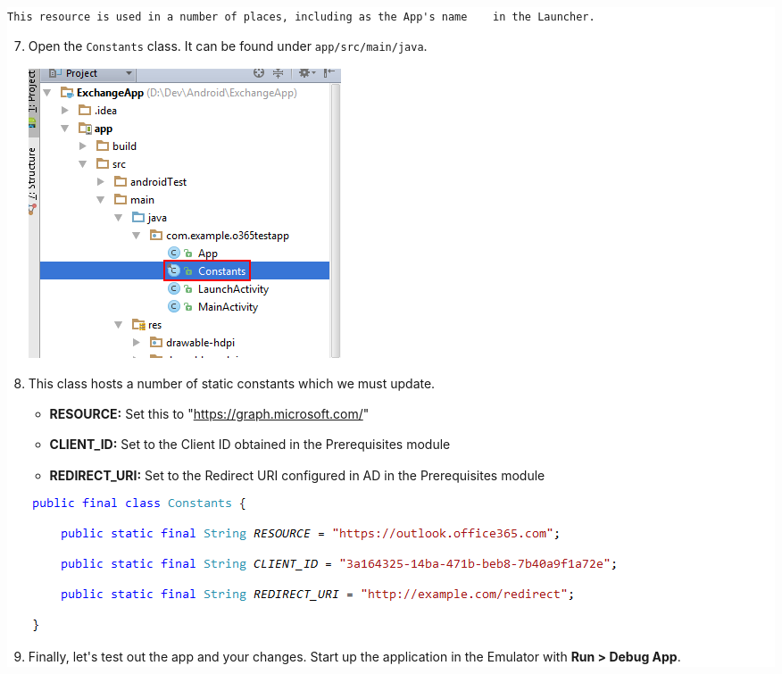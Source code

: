     This resource is used in a number of places, including as the App's name    in the Launcher.

07. Open the `Constants` class. It can be found under `app/src/main/java`.

    ![](img/0020_open_constants_class.png)

08. This class hosts a number of static constants which we must update.
    
    - **RESOURCE:** Set this to "https://graph.microsoft.com/"

    - **CLIENT_ID:** Set to the Client ID obtained in the Prerequisites module

    - **REDIRECT_URI:** Set to the Redirect URI configured in AD in the        Prerequisites module

    ![](img/0025_update_constants.png)

09. Finally, let's test out the app and your changes. Start up the application in the Emulator with **Run > Debug App**.
